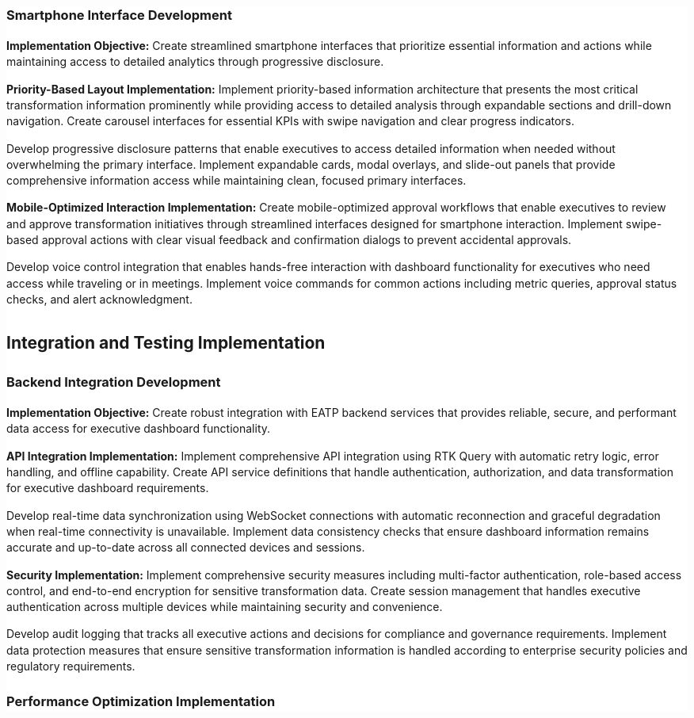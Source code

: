 ### Smartphone Interface Development

**Implementation Objective:** Create streamlined smartphone interfaces that prioritize essential information and actions while maintaining access to detailed analytics through progressive disclosure.

**Priority-Based Layout Implementation:**
Implement priority-based information architecture that presents the most critical transformation information prominently while providing access to detailed analysis through expandable sections and drill-down navigation. Create carousel interfaces for essential KPIs with swipe navigation and clear progress indicators.

Develop progressive disclosure patterns that enable executives to access detailed information when needed without overwhelming the primary interface. Implement expandable cards, modal overlays, and slide-out panels that provide comprehensive information access while maintaining clean, focused primary interfaces.

**Mobile-Optimized Interaction Implementation:**
Create mobile-optimized approval workflows that enable executives to review and approve transformation initiatives through streamlined interfaces designed for smartphone interaction. Implement swipe-based approval actions with clear visual feedback and confirmation dialogs to prevent accidental approvals.

Develop voice control integration that enables hands-free interaction with dashboard functionality for executives who need access while traveling or in meetings. Implement voice commands for common actions including metric queries, approval status checks, and alert acknowledgment.

## Integration and Testing Implementation

### Backend Integration Development

**Implementation Objective:** Create robust integration with EATP backend services that provides reliable, secure, and performant data access for executive dashboard functionality.

**API Integration Implementation:**
Implement comprehensive API integration using RTK Query with automatic retry logic, error handling, and offline capability. Create API service definitions that handle authentication, authorization, and data transformation for executive dashboard requirements.

Develop real-time data synchronization using WebSocket connections with automatic reconnection and graceful degradation when real-time connectivity is unavailable. Implement data consistency checks that ensure dashboard information remains accurate and up-to-date across all connected devices and sessions.

**Security Implementation:**
Implement comprehensive security measures including multi-factor authentication, role-based access control, and end-to-end encryption for sensitive transformation data. Create session management that handles executive authentication across multiple devices while maintaining security and convenience.

Develop audit logging that tracks all executive actions and decisions for compliance and governance requirements. Implement data protection measures that ensure sensitive transformation information is handled according to enterprise security policies and regulatory requirements.

### Performance Optimization Implementation
